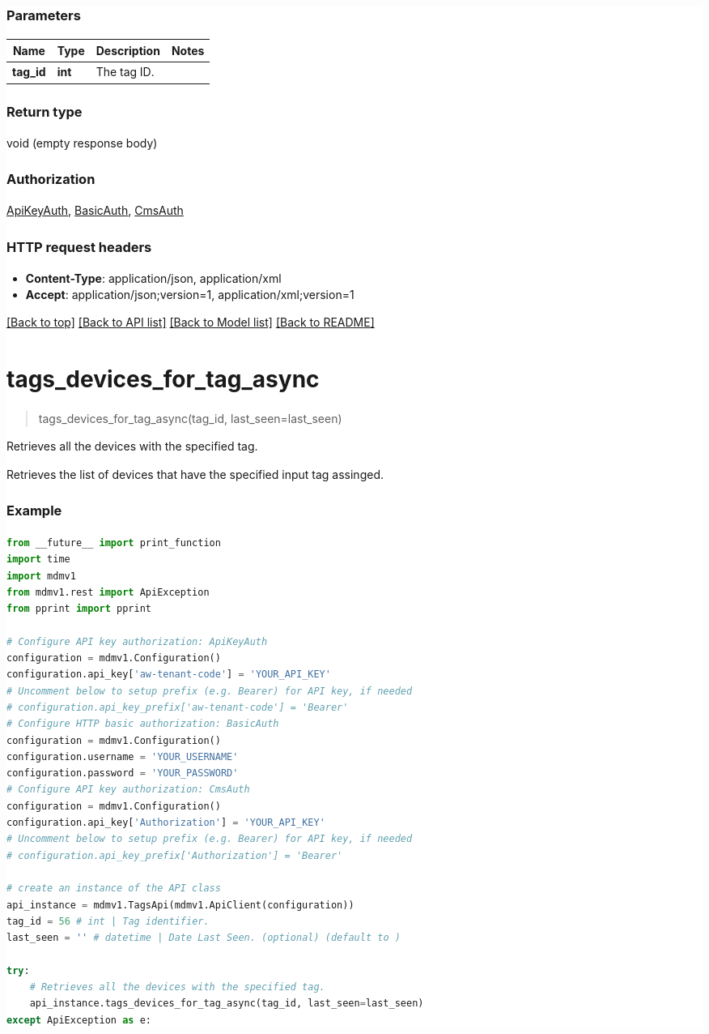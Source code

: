 ```python
```

### Parameters

Name | Type | Description  | Notes
------------- | ------------- | ------------- | -------------
 **tag_id** | **int**| The tag ID. | 

### Return type

void (empty response body)

### Authorization

[ApiKeyAuth](../README.md#ApiKeyAuth), [BasicAuth](../README.md#BasicAuth), [CmsAuth](../README.md#CmsAuth)

### HTTP request headers

 - **Content-Type**: application/json, application/xml
 - **Accept**: application/json;version=1, application/xml;version=1

[[Back to top]](#) [[Back to API list]](../README.md#documentation-for-api-endpoints) [[Back to Model list]](../README.md#documentation-for-models) [[Back to README]](../README.md)

# **tags_devices_for_tag_async**
> tags_devices_for_tag_async(tag_id, last_seen=last_seen)

Retrieves all the devices with the specified tag.

Retrieves the list of devices that have the specified input tag assinged.

### Example
```python
from __future__ import print_function
import time
import mdmv1
from mdmv1.rest import ApiException
from pprint import pprint

# Configure API key authorization: ApiKeyAuth
configuration = mdmv1.Configuration()
configuration.api_key['aw-tenant-code'] = 'YOUR_API_KEY'
# Uncomment below to setup prefix (e.g. Bearer) for API key, if needed
# configuration.api_key_prefix['aw-tenant-code'] = 'Bearer'
# Configure HTTP basic authorization: BasicAuth
configuration = mdmv1.Configuration()
configuration.username = 'YOUR_USERNAME'
configuration.password = 'YOUR_PASSWORD'
# Configure API key authorization: CmsAuth
configuration = mdmv1.Configuration()
configuration.api_key['Authorization'] = 'YOUR_API_KEY'
# Uncomment below to setup prefix (e.g. Bearer) for API key, if needed
# configuration.api_key_prefix['Authorization'] = 'Bearer'

# create an instance of the API class
api_instance = mdmv1.TagsApi(mdmv1.ApiClient(configuration))
tag_id = 56 # int | Tag identifier.
last_seen = '' # datetime | Date Last Seen. (optional) (default to )

try:
    # Retrieves all the devices with the specified tag.
    api_instance.tags_devices_for_tag_async(tag_id, last_seen=last_seen)
except ApiException as e:
```